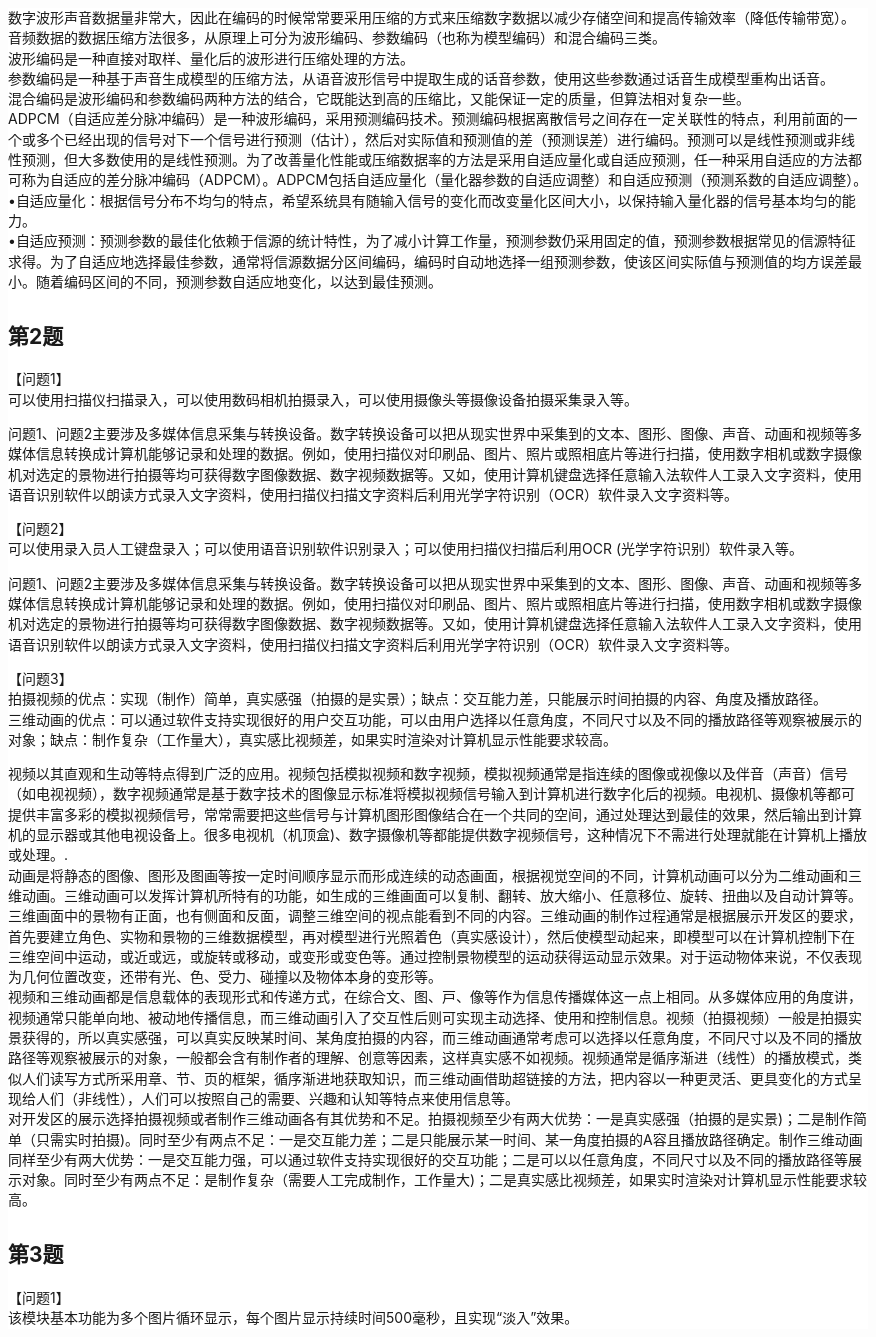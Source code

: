 数字波形声音数据量非常大，因此在编码的时候常常要采用压缩的方式来压缩数字数据以减少存储空间和提高传输效率（降低传输带宽）。音频数据的数据压缩方法很多，从原理上可分为波形编码、参数编码（也称为模型编码）和混合编码三类。  
波形编码是一种直接对取样、量化后的波形进行压缩处理的方法。  
参数编码是一种基于声音生成模型的压缩方法，从语音波形信号中提取生成的话音参数，使用这些参数通过话音生成模型重构出话音。  
混合编码是波形编码和参数编码两种方法的结合，它既能达到高的压缩比，又能保证一定的质量，但算法相对复杂一些。  
ADPCM（自适应差分脉冲编码）是一种波形编码，采用预测编码技术。预测编码根据离散信号之间存在一定关联性的特点，利用前面的一个或多个已经出现的信号对下一个信号进行预测（估计），然后对实际值和预测值的差（预测误差）进行编码。预测可以是线性预测或非线性预测，但大多数使用的是线性预测。为了改善量化性能或压缩数据率的方法是采用自适应量化或自适应预测，任一种采用自适应的方法都可称为自适应的差分脉冲编码（ADPCM）。ADPCM包括自适应量化（量化器参数的自适应调整）和自适应预测（预测系数的自适应调整）。  
•自适应量化：根据信号分布不均匀的特点，希望系统具有随输入信号的变化而改变量化区间大小，以保持输入量化器的信号基本均匀的能力。  
•自适应预测：预测参数的最佳化依赖于信源的统计特性，为了减小计算工作量，预测参数仍采用固定的值，预测参数根据常见的信源特征求得。为了自适应地选择最佳参数，通常将信源数据分区间编码，编码时自动地选择一组预测参数，使该区间实际值与预测值的均方误差最小。随着编码区间的不同，预测参数自适应地变化，以达到最佳预测。  


## 第2题 ##

【问题1】  
可以使用扫描仪扫描录入，可以使用数码相机拍摄录入，可以使用摄像头等摄像设备拍摄采集录入等。  
  
问题1、问题2主要涉及多媒体信息采集与转换设备。数字转换设备可以把从现实世界中采集到的文本、图形、图像、声音、动画和视频等多媒体信息转换成计算机能够记录和处理的数据。例如，使用扫描仪对印刷品、图片、照片或照相底片等进行扫描，使用数字相机或数字摄像机对选定的景物进行拍摄等均可获得数字图像数据、数字视频数据等。又如，使用计算机键盘选择任意输入法软件人工录入文字资料，使用语音识别软件以朗读方式录入文字资料，使用扫描仪扫描文字资料后利用光学字符识别（OCR）软件录入文字资料等。  
  
【问题2】  
可以使用录入员人工键盘录入；可以使用语音识别软件识别录入；可以使用扫描仪扫描后利用OCR (光学字符识别）软件录入等。  
  
问题1、问题2主要涉及多媒体信息采集与转换设备。数字转换设备可以把从现实世界中采集到的文本、图形、图像、声音、动画和视频等多媒体信息转换成计算机能够记录和处理的数据。例如，使用扫描仪对印刷品、图片、照片或照相底片等进行扫描，使用数字相机或数字摄像机对选定的景物进行拍摄等均可获得数字图像数据、数字视频数据等。又如，使用计算机键盘选择任意输入法软件人工录入文字资料，使用语音识别软件以朗读方式录入文字资料，使用扫描仪扫描文字资料后利用光学字符识别（OCR）软件录入文字资料等。  
  
【问题3】  
拍摄视频的优点：实现（制作）简单，真实感强（拍摄的是实景）；缺点：交互能力差，只能展示时间拍摄的内容、角度及播放路径。  
三维动画的优点：可以通过软件支持实现很好的用户交互功能，可以由用户选择以任意角度，不同尺寸以及不同的播放路径等观察被展示的对象；缺点：制作复杂（工作量大），真实感比视频差，如果实时渲染对计算机显示性能要求较高。  
  
视频以其直观和生动等特点得到广泛的应用。视频包括模拟视频和数字视频，模拟视频通常是指连续的图像或视像以及伴音（声音）信号（如电视视频），数字视频通常是基于数字技术的图像显示标准将模拟视频信号输入到计算机进行数字化后的视频。电视机、摄像机等都可提供丰富多彩的模拟视频信号，常常需要把这些信号与计算机图形图像结合在一个共同的空间，通过处理达到最佳的效果，然后输出到计算机的显示器或其他电视设备上。很多电视机（机顶盒)、数字摄像机等都能提供数字视频信号，这种情况下不需进行处理就能在计算机上播放或处理。.  
动画是将静态的图像、图形及图画等按一定时间顺序显示而形成连续的动态画面，根据视觉空间的不同，计算机动画可以分为二维动画和三维动画。三维动画可以发挥计算机所特有的功能，如生成的三维画面可以复制、翻转、放大缩小、任意移位、旋转、扭曲以及自动计算等。三维画面中的景物有正面，也有侧面和反面，调整三维空间的视点能看到不同的内容。三维动画的制作过程通常是根据展示开发区的要求，首先要建立角色、实物和景物的三维数据模型，再对模型进行光照着色（真实感设计），然后使模型动起来，即模型可以在计算机控制下在三维空间中运动，或近或远，或旋转或移动，或变形或变色等。通过控制景物模型的运动获得运动显示效果。对于运动物体来说，不仅表现为几何位置改变，还带有光、色、受力、碰撞以及物体本身的变形等。  
视频和三维动画都是信息载体的表现形式和传递方式，在综合文、图、戸、像等作为信息传播媒体这一点上相同。从多媒体应用的角度讲，视频通常只能单向地、被动地传播信息，而三维动画引入了交互性后则可实现主动选择、使用和控制信息。视频（拍摄视频）一般是拍摄实景获得的，所以真实感强，可以真实反映某时间、某角度拍摄的内容，而三维动画通常考虑可以选择以任意角度，不同尺寸以及不同的播放路径等观察被展示的对象，一般都会含有制作者的理解、创意等因素，这样真实感不如视频。视频通常是循序渐进（线性）的播放模式，类似人们读写方式所采用章、节、页的框架，循序渐进地获取知识，而三维动画借助超链接的方法，把内容以一种更灵活、更具变化的方式呈现给人们（非线性），人们可以按照自己的需要、兴趣和认知等特点来使用信息等。  
对开发区的展示选择拍摄视频或者制作三维动画各有其优势和不足。拍摄视频至少有两大优势：一是真实感强（拍摄的是实景)；二是制作简单（只需实时拍摄)。同时至少有两点不足：一是交互能力差；二是只能展示某一时间、某一角度拍摄的A容且播放路径确定。制作三维动画同样至少有两大优势：一是交互能力强，可以通过软件支持实现很好的交互功能；二是可以以任意角度，不同尺寸以及不同的播放路径等展示对象。同时至少有两点不足：是制作复杂（需要人工完成制作，工作量大)；二是真实感比视频差，如果实时渲染对计算机显示性能要求较高。  


## 第3题 ##

【问题1】  
该模块基本功能为多个图片循环显示，每个图片显示持续时间500毫秒，且实现“淡入”效果。  
  
